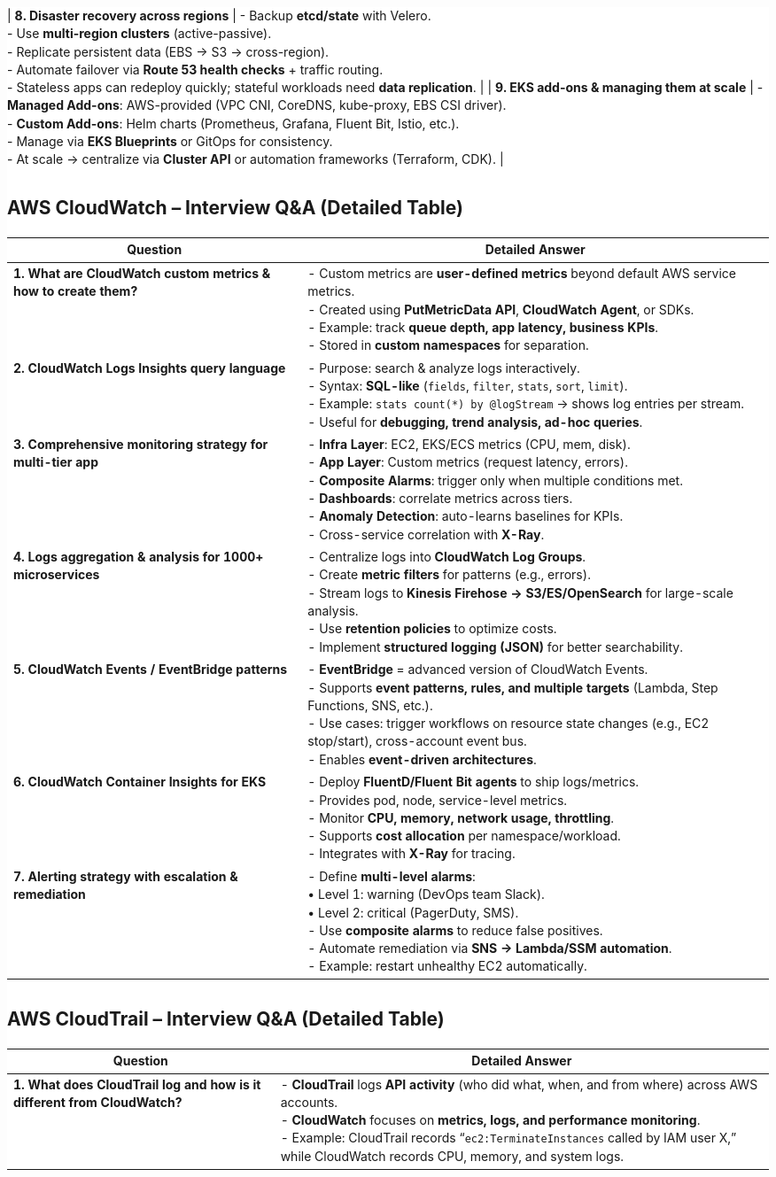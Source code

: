 | **8. Disaster recovery across regions**                           | - Backup **etcd/state** with Velero.<br>- Use **multi-region clusters** (active-passive).<br>- Replicate persistent data (EBS → S3 → cross-region).<br>- Automate failover via **Route 53 health checks** + traffic routing.<br>- Stateless apps can redeploy quickly; stateful workloads need **data replication**.                   |
| **9. EKS add-ons & managing them at scale**                       | - **Managed Add-ons**: AWS-provided (VPC CNI, CoreDNS, kube-proxy, EBS CSI driver).<br>- **Custom Add-ons**: Helm charts (Prometheus, Grafana, Fluent Bit, Istio, etc.).<br>- Manage via **EKS Blueprints** or GitOps for consistency.<br>- At scale → centralize via **Cluster API** or automation frameworks (Terraform, CDK).       |

## AWS CloudWatch – Interview Q&A (Detailed Table)
| **Question**                                                    | **Detailed Answer**                                                                                                                                                                                                                                                                                                                                           |
| --------------------------------------------------------------- | ------------------------------------------------------------------------------------------------------------------------------------------------------------------------------------------------------------------------------------------------------------------------------------------------------------------------------------------------------------- |
| **1. What are CloudWatch custom metrics & how to create them?** | - Custom metrics are **user-defined metrics** beyond default AWS service metrics.<br>- Created using **PutMetricData API**, **CloudWatch Agent**, or SDKs.<br>- Example: track **queue depth, app latency, business KPIs**.<br>- Stored in **custom namespaces** for separation.                                                                              |
| **2. CloudWatch Logs Insights query language**                  | - Purpose: search & analyze logs interactively.<br>- Syntax: **SQL-like** (`fields`, `filter`, `stats`, `sort`, `limit`).<br>- Example: `stats count(*) by @logStream` → shows log entries per stream.<br>- Useful for **debugging, trend analysis, ad-hoc queries**.                                                                                         |
| **3. Comprehensive monitoring strategy for multi-tier app**     | - **Infra Layer**: EC2, EKS/ECS metrics (CPU, mem, disk).<br>- **App Layer**: Custom metrics (request latency, errors).<br>- **Composite Alarms**: trigger only when multiple conditions met.<br>- **Dashboards**: correlate metrics across tiers.<br>- **Anomaly Detection**: auto-learns baselines for KPIs.<br>- Cross-service correlation with **X-Ray**. |
| **4. Logs aggregation & analysis for 1000+ microservices**      | - Centralize logs into **CloudWatch Log Groups**.<br>- Create **metric filters** for patterns (e.g., errors).<br>- Stream logs to **Kinesis Firehose → S3/ES/OpenSearch** for large-scale analysis.<br>- Use **retention policies** to optimize costs.<br>- Implement **structured logging (JSON)** for better searchability.                                 |
| **5. CloudWatch Events / EventBridge patterns**                 | - **EventBridge** = advanced version of CloudWatch Events.<br>- Supports **event patterns, rules, and multiple targets** (Lambda, Step Functions, SNS, etc.).<br>- Use cases: trigger workflows on resource state changes (e.g., EC2 stop/start), cross-account event bus.<br>- Enables **event-driven architectures**.                                       |
| **6. CloudWatch Container Insights for EKS**                    | - Deploy **FluentD/Fluent Bit agents** to ship logs/metrics.<br>- Provides pod, node, service-level metrics.<br>- Monitor **CPU, memory, network usage, throttling**.<br>- Supports **cost allocation** per namespace/workload.<br>- Integrates with **X-Ray** for tracing.                                                                                   |
| **7. Alerting strategy with escalation & remediation**          | - Define **multi-level alarms**:<br>   • Level 1: warning (DevOps team Slack).<br>   • Level 2: critical (PagerDuty, SMS).<br>- Use **composite alarms** to reduce false positives.<br>- Automate remediation via **SNS → Lambda/SSM automation**.<br>- Example: restart unhealthy EC2 automatically.                                                         |

## AWS CloudTrail – Interview Q&A (Detailed Table)
| **Question**                                                                          | **Detailed Answer**                                                                                                                                                                                                                                                                                                     |
| ------------------------------------------------------------------------------------- | ----------------------------------------------------------------------------------------------------------------------------------------------------------------------------------------------------------------------------------------------------------------------------------------------------------------------- |
| **1. What does CloudTrail log and how is it different from CloudWatch?**              | - **CloudTrail** logs **API activity** (who did what, when, and from where) across AWS accounts.<br>- **CloudWatch** focuses on **metrics, logs, and performance monitoring**.<br>- Example: CloudTrail records “`ec2:TerminateInstances` called by IAM user X,” while CloudWatch records CPU, memory, and system logs. |